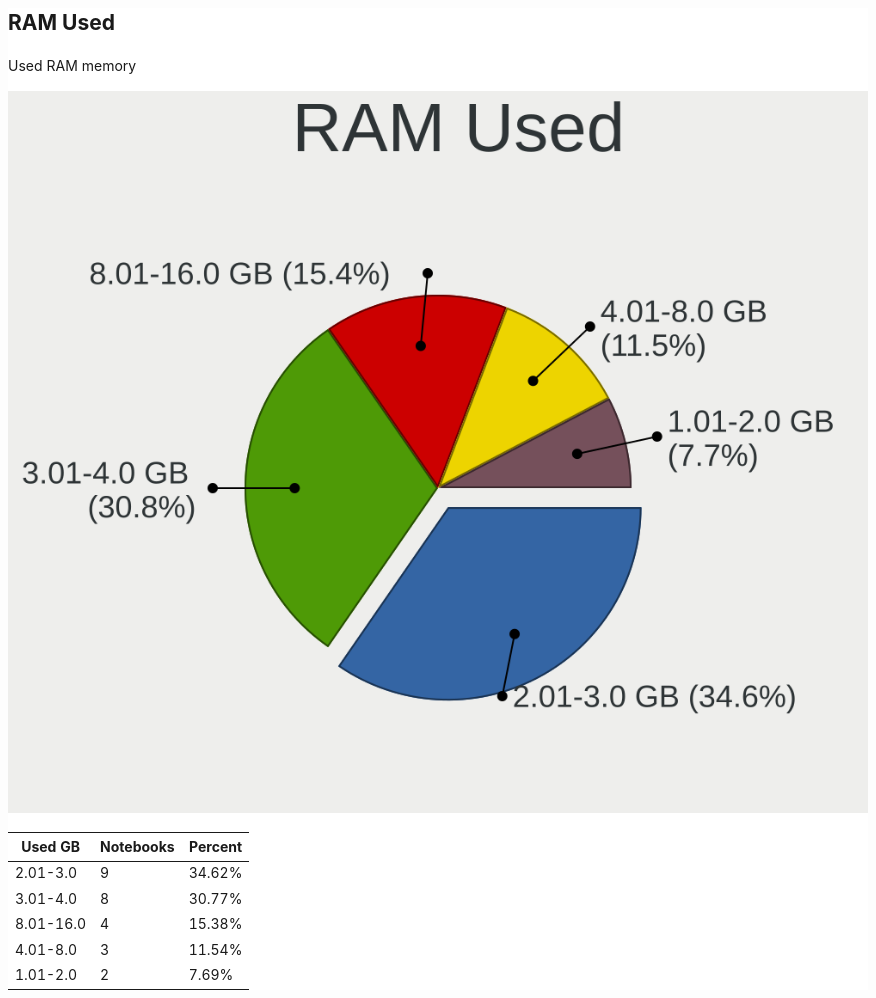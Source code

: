 RAM Used
--------

Used RAM memory

![RAM Used](./images/pie_chart/node_ram_used.svg)


| Used GB   | Notebooks | Percent |
|-----------|-----------|---------|
| 2.01-3.0  | 9         | 34.62%  |
| 3.01-4.0  | 8         | 30.77%  |
| 8.01-16.0 | 4         | 15.38%  |
| 4.01-8.0  | 3         | 11.54%  |
| 1.01-2.0  | 2         | 7.69%   |
